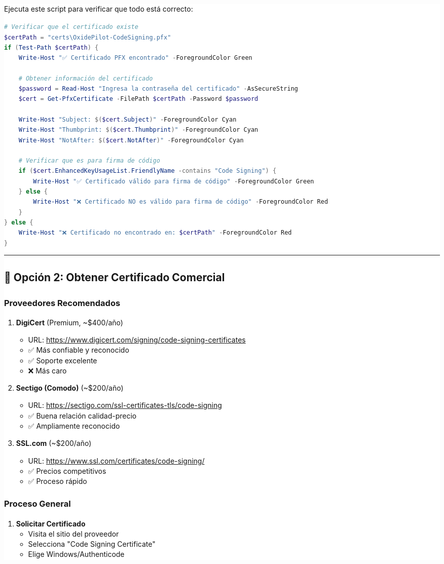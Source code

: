 Ejecuta este script para verificar que todo está correcto:

```powershell
# Verificar que el certificado existe
$certPath = "certs\OxidePilot-CodeSigning.pfx"
if (Test-Path $certPath) {
    Write-Host "✅ Certificado PFX encontrado" -ForegroundColor Green
    
    # Obtener información del certificado
    $password = Read-Host "Ingresa la contraseña del certificado" -AsSecureString
    $cert = Get-PfxCertificate -FilePath $certPath -Password $password
    
    Write-Host "Subject: $($cert.Subject)" -ForegroundColor Cyan
    Write-Host "Thumbprint: $($cert.Thumbprint)" -ForegroundColor Cyan
    Write-Host "NotAfter: $($cert.NotAfter)" -ForegroundColor Cyan
    
    # Verificar que es para firma de código
    if ($cert.EnhancedKeyUsageList.FriendlyName -contains "Code Signing") {
        Write-Host "✅ Certificado válido para firma de código" -ForegroundColor Green
    } else {
        Write-Host "❌ Certificado NO es válido para firma de código" -ForegroundColor Red
    }
} else {
    Write-Host "❌ Certificado no encontrado en: $certPath" -ForegroundColor Red
}
```

---

## 🏢 Opción 2: Obtener Certificado Comercial

### Proveedores Recomendados

1. **DigiCert** (Premium, ~$400/año)
   - URL: https://www.digicert.com/signing/code-signing-certificates
   - ✅ Más confiable y reconocido
   - ✅ Soporte excelente
   - ❌ Más caro

2. **Sectigo (Comodo)** (~$200/año)
   - URL: https://sectigo.com/ssl-certificates-tls/code-signing
   - ✅ Buena relación calidad-precio
   - ✅ Ampliamente reconocido

3. **SSL.com** (~$200/año)
   - URL: https://www.ssl.com/certificates/code-signing/
   - ✅ Precios competitivos
   - ✅ Proceso rápido

### Proceso General

1. **Solicitar Certificado**
   - Visita el sitio del proveedor
   - Selecciona "Code Signing Certificate"
   - Elige Windows/Authenticode
